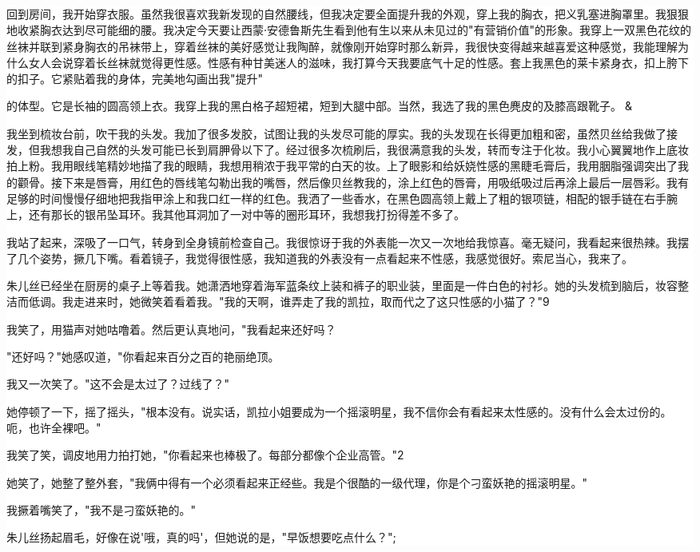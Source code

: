 回到房间，我开始穿衣服。虽然我很喜欢我新发现的自然腰线，但我决定要全面提升我的外观，穿上我的胸衣，把义乳塞进胸罩里。我狠狠地收紧胸衣达到尽可能细的腰。我决定今天要让西蒙·安德鲁斯先生看到他有生以来从未见过的"有营销价值"的形象。我穿上一双黑色花纹的丝袜并联到紧身胸衣的吊袜带上，穿着丝袜的美好感觉让我陶醉，就像刚开始穿时那么新异，我很快变得越来越喜爱这种感觉，我能理解为什么女人会说穿着长丝袜就觉得更性感。性感有种甘美迷人的滋味，我打算今天我要底气十足的性感。套上我黑色的莱卡紧身衣，扣上胯下的扣子。它紧贴着我的身体，完美地勾画出我"提升"

的体型。它是长袖的圆高领上衣。我穿上我的黑白格子超短裙，短到大腿中部。当然，我选了我的黑色麂皮的及膝高跟靴子。 &





我坐到梳妆台前，吹干我的头发。我加了很多发胶，试图让我的头发尽可能的厚实。我的头发现在长得更加粗和密，虽然贝丝给我做了接发，但我想我自己自然的头发可能已长到肩胛骨以下了。经过很多次梳刷后，我很满意我的头发，转而专注于化妆。我小心翼翼地作上底妆拍上粉。我用眼线笔精妙地描了我的眼睛，我想用稍浓于我平常的白天的妆。上了眼影和给妖娆性感的黑睫毛膏后，我用胭脂强调突出了我的颧骨。接下来是唇膏，用红色的唇线笔勾勒出我的嘴唇，然后像贝丝教我的，涂上红色的唇膏，用吸纸吸过后再涂上最后一层唇彩。我有足够的时间慢慢仔细地把我指甲涂上和我口红一样的红色。我洒了一些香水，在黑色圆高领上戴上了粗的银项链，相配的银手链在右手腕上，还有那长的银吊坠耳环。我其他耳洞加了一对中等的圈形耳环，我想我打扮得差不多了。







我站了起来，深吸了一口气，转身到全身镜前检查自己。我很惊讶于我的外表能一次又一次地给我惊喜。毫无疑问，我看起来很热辣。我摆了几个姿势，撅几下嘴。看着镜子，我觉得很性感，我知道我的外表没有一点看起来不性感，我感觉很好。索尼当心，我来了。







朱儿丝已经坐在厨房的桌子上等着我。她潇洒地穿着海军蓝条纹上装和裤子的职业装，里面是一件白色的衬衫。她的头发梳到脑后，妆容整洁而低调。我走进来时，她微笑着看着我。"我的天啊，谁弄走了我的凯拉，取而代之了这只性感的小猫了？"9



我笑了，用猫声对她咕噜着。然后更认真地问，"我看起来还好吗？



"还好吗？"她感叹道，"你看起来百分之百的艳丽绝顶。



我又一次笑了。"这不会是太过了？过线了？"





她停顿了一下，摇了摇头，"根本没有。说实话，凯拉小姐要成为一个摇滚明星，我不信你会有看起来太性感的。没有什么会太过份的。呃，也许全裸吧。"







我笑了笑，调皮地用力拍打她，"你看起来也棒极了。每部分都像个企业高管。"2





她笑了，她整了整外套，"我俩中得有一个必须看起来正经些。我是个很酷的一级代理，你是个刁蛮妖艳的摇滚明星。"





我撅着嘴笑了，"我不是刁蛮妖艳的。"





朱儿丝扬起眉毛，好像在说'哦，真的吗'，但她说的是，"早饭想要吃点什么？";
